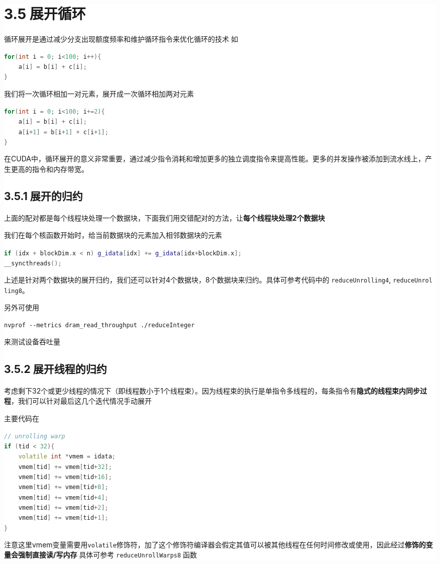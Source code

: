# 3.5 展开循环
循环展开是通过减少分支出现额度频率和维护循环指令来优化循环的技术
如
```cpp
for(int i = 0; i<100; i++){
    a[i] = b[i] + c[i];
}
```
我们将一次循环相加一对元素，展开成一次循环相加两对元素
```cpp
for(int i = 0; i<100; i+=2){
    a[i] = b[i] + c[i];
    a[i+1] = b[i+1] + c[i+1];
}
```
在CUDA中，循环展开的意义非常重要，通过减少指令消耗和增加更多的独立调度指令来提高性能。更多的并发操作被添加到流水线上，产生更高的指令和内存带宽。

## 3.5.1 展开的归约
上面的配对都是每个线程块处理一个数据块，下面我们用交错配对的方法，让**每个线程块处理2个数据块**

我们在每个核函数开始时，给当前数据块的元素加入相邻数据块的元素
```cpp
if (idx + blockDim.x < n) g_idata[idx] += g_idata[idx+blockDim.x];
__syncthreads();
```

上述是针对两个数据块的展开归约，我们还可以针对4个数据块，8个数据块来归约。具体可参考代码中的 `reduceUnrolling4`, `reduceUnrolling8`。 

另外可使用
```shell
nvprof --metrics dram_read_throughput ./reduceInteger
```
来测试设备吞吐量

## 3.5.2 展开线程的归约
考虑剩下32个或更少线程的情况下（即线程数小于1个线程束）。因为线程束的执行是单指令多线程的，每条指令有**隐式的线程束内同步过程**，我们可以针对最后这几个迭代情况手动展开

主要代码在
```cpp
// unrolling warp 
if (tid < 32){
    volatile int *vmem = idata;
    vmem[tid] += vmem[tid+32];
    vmem[tid] += vmem[tid+16];
    vmem[tid] += vmem[tid+8];
    vmem[tid] += vmem[tid+4];
    vmem[tid] += vmem[tid+2];
    vmem[tid] += vmem[tid+1];
}
```
注意这里vmem变量需要用`volatile`修饰符，加了这个修饰符编译器会假定其值可以被其他线程在任何时间修改或使用，因此经过**修饰的变量会强制直接读/写内存**
具体可参考 `reduceUnrollWarps8` 函数
